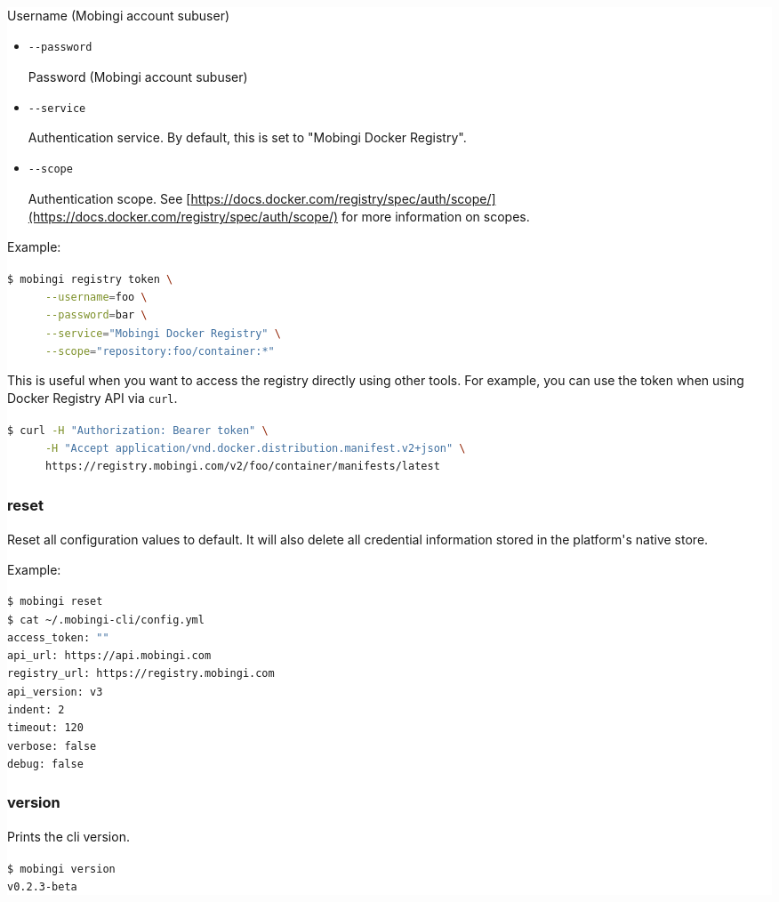   Username \(Mobingi account subuser\)  

* `--password`

  Password \(Mobingi account subuser\)  

* `--service` 

  Authentication service. By default, this is set to "Mobingi Docker Registry".  

* `--scope`

  Authentication scope. See [https://docs.docker.com/registry/spec/auth/scope/](https://docs.docker.com/registry/spec/auth/scope/) for more information on scopes.

Example:

```bash
$ mobingi registry token \
      --username=foo \
      --password=bar \
      --service="Mobingi Docker Registry" \
      --scope="repository:foo/container:*"
```

This is useful when you want to access the registry directly using other tools. For example, you can use the token when using Docker Registry API via `curl`.

```bash
$ curl -H "Authorization: Bearer token" \
      -H "Accept application/vnd.docker.distribution.manifest.v2+json" \
      https://registry.mobingi.com/v2/foo/container/manifests/latest
```

### reset <a id="reset"></a>

Reset all configuration values to default. It will also delete all credential information stored in the platform's native store.

Example:

```bash
$ mobingi reset
$ cat ~/.mobingi-cli/config.yml
access_token: ""
api_url: https://api.mobingi.com
registry_url: https://registry.mobingi.com
api_version: v3
indent: 2
timeout: 120
verbose: false
debug: false
```

### version <a id="version"></a>

Prints the cli version.

```bash
$ mobingi version
v0.2.3-beta
```

